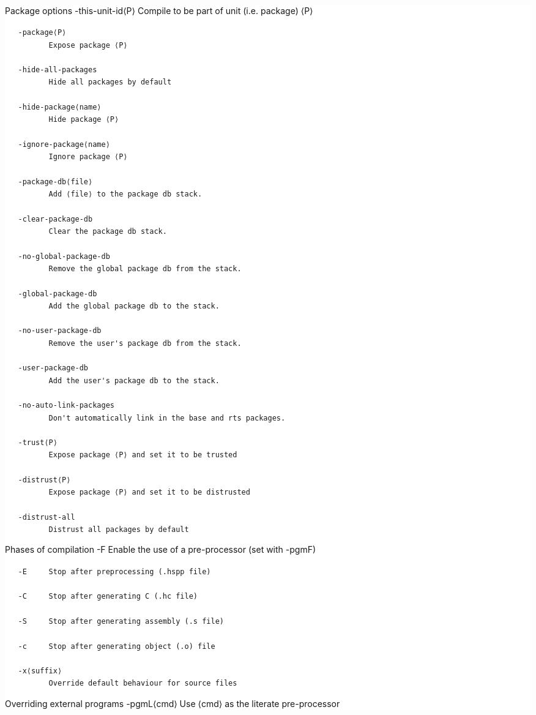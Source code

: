    Package options
       -this-unit-id⟨P⟩
              Compile to be part of unit (i.e. package) ⟨P⟩

       -package⟨P⟩
              Expose package ⟨P⟩

       -hide-all-packages
              Hide all packages by default

       -hide-package⟨name⟩
              Hide package ⟨P⟩

       -ignore-package⟨name⟩
              Ignore package ⟨P⟩

       -package-db⟨file⟩
              Add ⟨file⟩ to the package db stack.

       -clear-package-db
              Clear the package db stack.

       -no-global-package-db
              Remove the global package db from the stack.

       -global-package-db
              Add the global package db to the stack.

       -no-user-package-db
              Remove the user's package db from the stack.

       -user-package-db
              Add the user's package db to the stack.

       -no-auto-link-packages
              Don't automatically link in the base and rts packages.

       -trust⟨P⟩
              Expose package ⟨P⟩ and set it to be trusted

       -distrust⟨P⟩
              Expose package ⟨P⟩ and set it to be distrusted

       -distrust-all
              Distrust all packages by default

   Phases of compilation
       -F     Enable the use of a pre-processor (set with -pgmF)

       -E     Stop after preprocessing (.hspp file)

       -C     Stop after generating C (.hc file)

       -S     Stop after generating assembly (.s file)

       -c     Stop after generating object (.o) file

       -x⟨suffix⟩
              Override default behaviour for source files

   Overriding external programs
       -pgmL⟨cmd⟩
              Use ⟨cmd⟩ as the literate pre-processor
